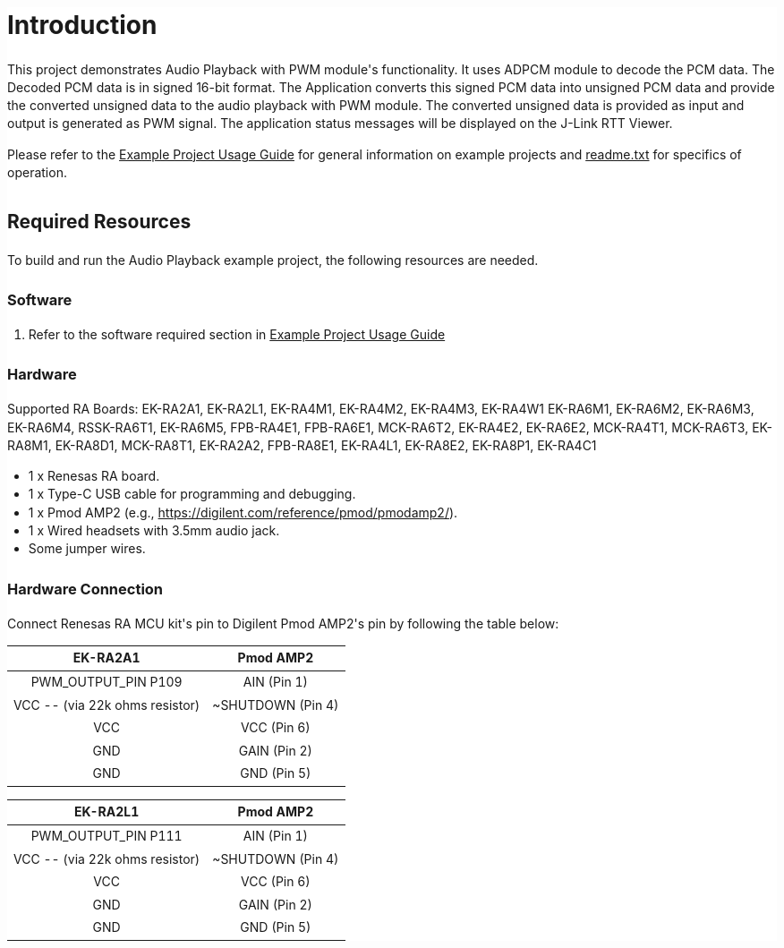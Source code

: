 # Introduction #

This project demonstrates Audio Playback with PWM module's functionality. It uses ADPCM module to decode the PCM data. The Decoded PCM data is in signed 16-bit format. The Application converts this signed PCM data into unsigned PCM data and provide the converted unsigned data to the audio playback with PWM module. The converted unsigned data is provided as input and output is generated as PWM signal. The application status messages will be displayed on the J-Link RTT Viewer.

Please refer to the [Example Project Usage Guide](https://github.com/renesas/ra-fsp-examples/blob/master/example_projects/Example%20Project%20Usage%20Guide.pdf) 
for general information on example projects and [readme.txt](./readme.txt) for specifics of operation.

## Required Resources ## 
To build and run the Audio Playback example project, the following resources are needed.

### Software ###
1. Refer to the software required section in [Example Project Usage Guide](https://github.com/renesas/ra-fsp-examples/blob/master/example_projects/Example%20Project%20Usage%20Guide.pdf)  

### Hardware ###
Supported RA Boards: EK-RA2A1, EK-RA2L1, EK-RA4M1, EK-RA4M2, EK-RA4M3, EK-RA4W1 EK-RA6M1, EK-RA6M2, EK-RA6M3, EK-RA6M4, RSSK-RA6T1, EK-RA6M5, FPB-RA4E1, FPB-RA6E1, MCK-RA6T2, EK-RA4E2, EK-RA6E2, MCK-RA4T1, MCK-RA6T3, EK-RA8M1, EK-RA8D1, MCK-RA8T1, EK-RA2A2, FPB-RA8E1, EK-RA4L1, EK-RA8E2, EK-RA8P1, EK-RA4C1
* 1 x Renesas RA board.
* 1 x Type-C USB cable for programming and debugging.  
* 1 x Pmod AMP2 (e.g., https://digilent.com/reference/pmod/pmodamp2/).
* 1 x Wired headsets with 3.5mm audio jack.
* Some jumper wires.

### Hardware Connection ###
Connect Renesas RA MCU kit's pin to Digilent Pmod AMP2's pin by following the table below:

 |EK-RA2A1                       |     Pmod AMP2     |
 | :---------------------------: | :---------------: |
 | PWM_OUTPUT_PIN P109           |  AIN (Pin 1)     |
 | VCC -- (via 22k ohms resistor) | ~SHUTDOWN (Pin 4) | 
 | VCC                           |  VCC (Pin 6)      |
 | GND                           |  GAIN (Pin 2)      |
 | GND                           |  GND (Pin 5)      |


 | EK-RA2L1                     |  Pmod AMP2         |
 | :--------------------------: | :----------------: |
 | PWM_OUTPUT_PIN P111         |  AIN (Pin 1)      | 
 | VCC -- (via 22k ohms resistor)| ~SHUTDOWN (Pin 4)  | 
 | VCC                          |  VCC (Pin 6)       |  
 | GND                          |  GAIN (Pin 2)       | 
 | GND                          |  GND (Pin 5)       | 

